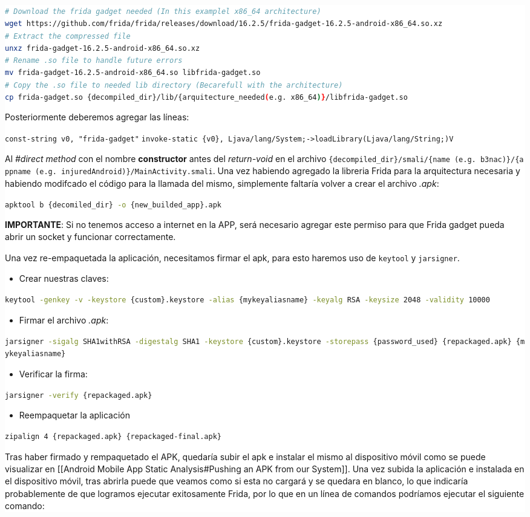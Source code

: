 ```bash
# Download the frida gadget needed (In this examplel x86_64 architecture)
wget https://github.com/frida/frida/releases/download/16.2.5/frida-gadget-16.2.5-android-x86_64.so.xz
# Extract the compressed file
unxz frida-gadget-16.2.5-android-x86_64.so.xz
# Rename .so file to handle future errors
mv frida-gadget-16.2.5-android-x86_64.so libfrida-gadget.so
# Copy the .so file to needed lib directory (Becarefull with the architecture)
cp frida-gadget.so {decompiled_dir}/lib/{arquitecture_needed(e.g. x86_64)}/libfrida-gadget.so
```

Posteriormente deberemos agregar las líneas:

`const-string v0, "frida-gadget"`
`invoke-static {v0}, Ljava/lang/System;->loadLibrary(Ljava/lang/String;)V`

Al *#direct method* con el nombre **constructor** antes del *return-void* en el archivo `{decompiled_dir}/smali/{name (e.g. b3nac)}/{appname (e.g. injuredAndroid)}/MainActivity.smali`. Una vez habiendo agregado la libreria Frida para la arquitectura necesaria y habiendo modifcado el código para la llamada del mismo, simplemente faltaría volver a crear el archivo *.apk*:

```bash
apktool b {decomiled_dir} -o {new_builded_app}.apk
```

**IMPORTANTE**: Si no tenemos acceso a internet en la APP, será necesario agregar este permiso para que Frida gadget pueda abrir un socket y funcionar correctamente.

Una vez re-empaquetada la aplicación, necesitamos firmar el apk, para esto haremos uso de `keytool` y `jarsigner`.

- Crear nuestras claves:
```bash
keytool -genkey -v -keystore {custom}.keystore -alias {mykeyaliasname} -keyalg RSA -keysize 2048 -validity 10000 
```

- Firmar el archivo *.apk*:
```bash
jarsigner -sigalg SHA1withRSA -digestalg SHA1 -keystore {custom}.keystore -storepass {password_used} {repackaged.apk} {mykeyaliasname}
```

- Verificar la firma:
```bash
jarsigner -verify {repackaged.apk}
```

- Reempaquetar la aplicación
```bash
zipalign 4 {repackaged.apk} {repackaged-final.apk}
```

Tras haber firmado y rempaquetado el APK, quedaría subir el apk e instalar el mismo al dispositivo móvil como se puede visualizar en [[Android Mobile App Static Analysis#Pushing an APK from our System]]. Una vez subida la aplicación e instalada en el dispositivo móvil, tras abrirla puede que veamos como si esta no cargará y se quedara en blanco, lo que indicaría probablemente de que logramos ejecutar exitosamente Frida, por lo que en un línea de comandos podríamos ejecutar el siguiente comando:

